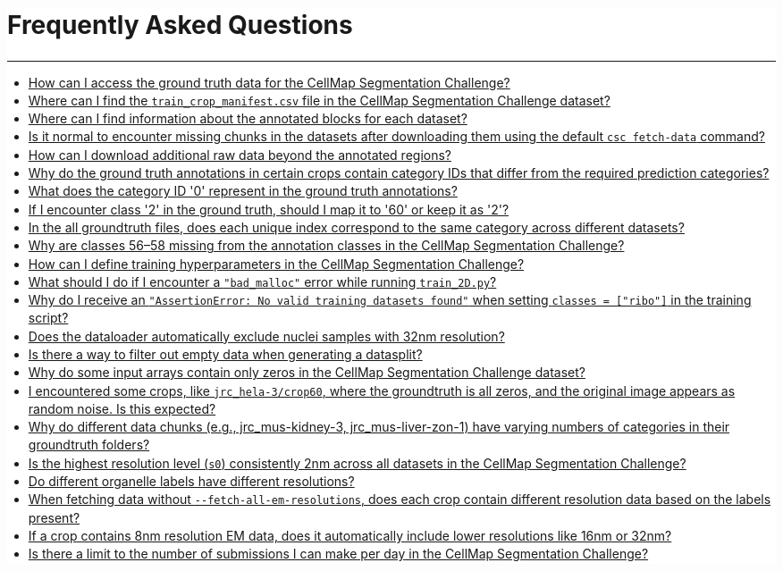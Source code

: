 

# Frequently Asked Questions
---

- [How can I access the ground truth data for the CellMap Segmentation Challenge?](#how-can-i-access-the-ground-truth-data-for-the-cellmap-segmentation-challenge)
- [Where can I find the `train_crop_manifest.csv` file in the CellMap Segmentation Challenge dataset?](#where-can-i-find-the-train_crop_manifestcsv-file-in-the-cellmap-segmentation-challenge-dataset)
- [Where can I find information about the annotated blocks for each dataset?](#where-can-i-find-information-about-the-annotated-blocks-for-each-dataset)
- [Is it normal to encounter missing chunks in the datasets after downloading them using the default `csc fetch-data` command?](#is-it-normal-to-encounter-missing-chunks-in-the-datasets-after-downloading-them-using-the-default-csc-fetch-data-command)
- [How can I download additional raw data beyond the annotated regions?](#how-can-i-download-additional-raw-data-beyond-the-annotated-regions)
- [Why do the ground truth annotations in certain crops contain category IDs that differ from the required prediction categories?](#why-do-the-ground-truth-annotations-in-certain-crops-contain-category-ids-that-differ-from-the-required-prediction-categories)
- [What does the category ID '0' represent in the ground truth annotations?](#what-does-the-category-id-0-represent-in-the-ground-truth-annotations)
- [If I encounter class '2' in the ground truth, should I map it to '60' or keep it as '2'?](#if-i-encounter-class-2-in-the-ground-truth-should-i-map-it-to-60-or-keep-it-as-2)
- [In the all groundtruth files, does each unique index correspond to the same category across different datasets?](#in-the-all-groundtruth-files-does-each-unique-index-correspond-to-the-same-category-across-different-datasets)
- [Why are classes 56–58 missing from the annotation classes in the CellMap Segmentation Challenge?](#why-are-classes-5658-missing-from-the-annotation-classes-in-the-cellmap-segmentation-challenge)
- [How can I define training hyperparameters in the CellMap Segmentation Challenge?](#how-can-i-define-training-hyperparameters-in-the-cellmap-segmentation-challenge)
- [What should I do if I encounter a `"bad_malloc"` error while running `train_2D.py`?](#what-should-i-do-if-i-encounter-a-bad_malloc-error-while-running-train_2dpy)
- [Why do I receive an `"AssertionError: No valid training datasets found"` when setting `classes = ["ribo"]` in the training script?](#why-do-i-receive-an-assertionerror-no-valid-training-datasets-found-when-setting-classes--ribo-in-the-training-script)
- [Does the dataloader automatically exclude nuclei samples with 32nm resolution?](#does-the-dataloader-automatically-exclude-nuclei-samples-with-32nm-resolution)
- [Is there a way to filter out empty data when generating a datasplit?](#is-there-a-way-to-filter-out-empty-data-when-generating-a-datasplit)
- [Why do some input arrays contain only zeros in the CellMap Segmentation Challenge dataset?](#why-do-some-input-arrays-contain-only-zeros-in-the-cellmap-segmentation-challenge-dataset)
- [I encountered some crops, like `jrc_hela-3/crop60`, where the groundtruth is all zeros, and the original image appears as random noise. Is this expected?](#i-encountered-some-crops-like-jrc_hela-3crop60-where-the-groundtruth-is-all-zeros-and-the-original-image-appears-as-random-noise-is-this-expected)
- [Why do different data chunks (e.g., jrc_mus-kidney-3, jrc_mus-liver-zon-1) have varying numbers of categories in their groundtruth folders?](#why-do-different-data-chunks-eg-jrc_mus-kidney-3-jrc_mus-liver-zon-1-have-varying-numbers-of-categories-in-their-groundtruth-folders)
- [Is the highest resolution level (`s0`) consistently 2nm across all datasets in the CellMap Segmentation Challenge?](#is-the-highest-resolution-level-s0-consistently-2nm-across-all-datasets-in-the-cellmap-segmentation-challenge)
- [Do different organelle labels have different resolutions?](#do-different-organelle-labels-have-different-resolutions)
- [When fetching data without `--fetch-all-em-resolutions`, does each crop contain different resolution data based on the labels present?](#when-fetching-data-without---fetch-all-em-resolutions-does-each-crop-contain-different-resolution-data-based-on-the-labels-present)
- [If a crop contains 8nm resolution EM data, does it automatically include lower resolutions like 16nm or 32nm?](#if-a-crop-contains-8nm-resolution-em-data-does-it-automatically-include-lower-resolutions-like-16nm-or-32nm)
- [Is there a limit to the number of submissions I can make per day in the CellMap Segmentation Challenge?](#is-there-a-limit-to-the-number-of-submissions-i-can-make-per-day-in-the-cellmap-segmentation-challenge)